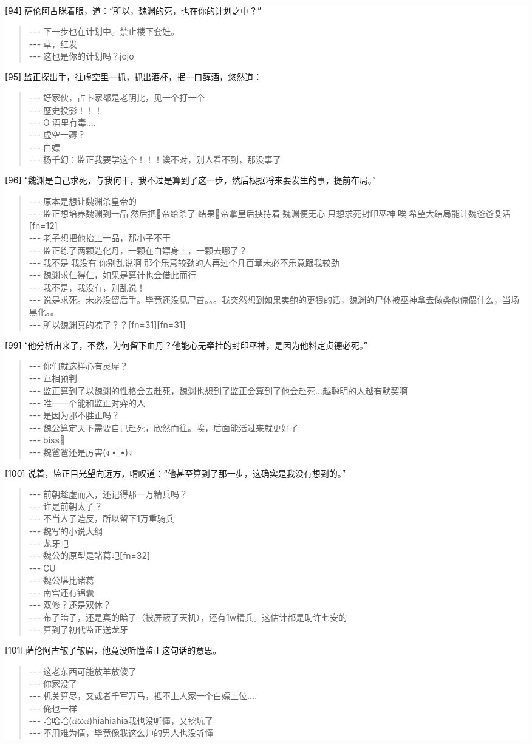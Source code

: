 [94] 萨伦阿古眯着眼，道：“所以，魏渊的死，也在你的计划之中？”
>--- 下一步也在计划中。禁止楼下套娃。<br>
>--- 草，红发<br>
>--- 这也是你的计划吗？jojo<br>

[95] 监正探出手，往虚空里一抓，抓出酒杯，抿一口醇酒，悠然道：
>--- 好家伙，占卜家都是老阴比，见一个打一个<br>
>--- 歷史投影！！！<br>
>--- O 酒里有毒....<br>
>--- 虚空一薅？<br>
>--- 白嫖<br>
>--- 杨千幻：监正我要学这个！！！诶不对，别人看不到，那没事了<br>

[96] “魏渊是自己求死，与我何干，我不过是算到了这一步，然后根据将来要发生的事，提前布局。”
>--- 原本是想让魏渊杀皇帝的<br>
>--- 监正想培养魏渊到一品 然后把🐶帝给杀了 结果🐶帝拿皇后挟持着  魏渊便无心 只想求死封印巫神 唉 希望大结局能让魏爸爸复活[fn=12]<br>
>--- 老子想把他抬上一品，那小子不干<br>
>--- 监正练了两颗造化丹，一颗在白嫖身上，一颗去哪了？<br>
>--- 我不是 我没有 你别乱说啊  那个乐意较劲的人再过个几百章未必不乐意跟我较劲<br>
>--- 魏渊求仁得仁，如果是算计也会借此而行<br>
>--- 我不是，我没有，别乱说！<br>
>--- 说是求死。未必没留后手。毕竟还没见尸首。。。我突然想到如果卖鲍的更狠的话，魏渊的尸体被巫神拿去做类似傀儡什么，当场黑化。。<br>
>--- 所以魏渊真的凉了？？[fn=31][fn=31]<br>

[99] “他分析出来了，不然，为何留下血丹？他能心无牵挂的封印巫神，是因为他料定贞德必死。”
>--- 你们就这样心有灵犀？<br>
>--- 互相预判<br>
>--- 监正算到了以魏渊的性格会去赴死，魏渊也想到了监正会算到了他会赴死...越聪明的人越有默契啊<br>
>--- 唯一一个能和监正对弈的人<br>
>--- 是因为邪不胜正吗？<br>
>--- 魏公算定天下需要自己赴死，欣然而往。唉，后面能活过来就更好了<br>
>--- biss🐶<br>
>--- 魏爸爸还是厉害(ง •̀_•́)ง<br>

[100] 说着，监正目光望向远方，喟叹道：“他甚至算到了那一步，这确实是我没有想到的。”
>--- 前朝趁虚而入，还记得那一万精兵吗？<br>
>--- 许是前朝太子？<br>
>--- 不当人子造反，所以留下1万重骑兵<br>
>--- 魏写的小说大纲<br>
>--- 龙牙吧<br>
>--- 魏公的原型是諸葛吧[fn=32]<br>
>--- CU<br>
>--- 魏公堪比诸葛<br>
>--- 南宫还有锦囊<br>
>--- 双修？还是双休？<br>
>--- 布了暗子，还是真的暗子（被屏蔽了天机），还有1w精兵。这估计都是助许七安的<br>
>--- 算到了初代监正送龙牙<br>

[101] 萨伦阿古皱了皱眉，他竟没听懂监正这句话的意思。
>--- 这老东西可能放羊放傻了<br>
>--- 你家没了<br>
>--- 机关算尽，又或者千军万马，抵不上人家一个白嫖上位....<br>
>--- 俺也一样<br>
>--- 哈哈哈(ಡωಡ)hiahiahia我也没听懂，又挖坑了<br>
>--- 不用难为情，毕竟像我这么帅的男人也没听懂<br>
